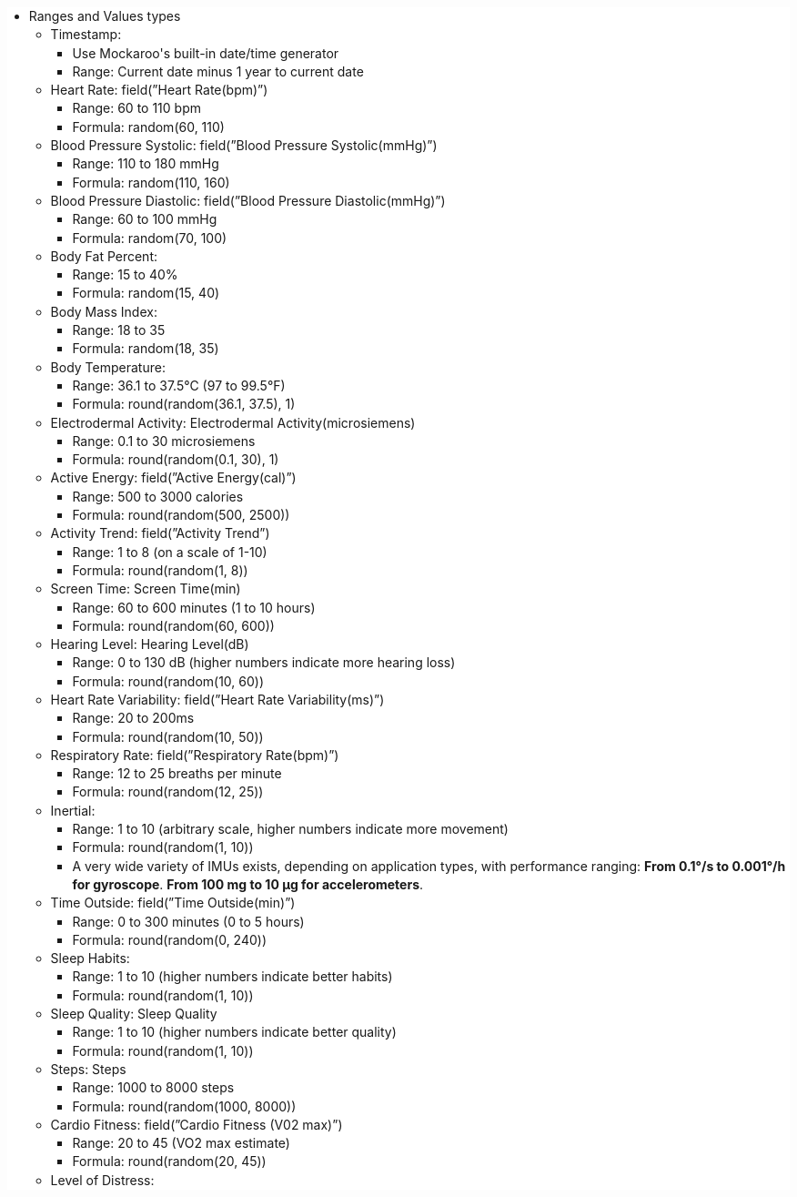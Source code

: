 - Ranges and Values types
    - Timestamp:
        - Use Mockaroo's built-in date/time generator
        - Range: Current date minus 1 year to current date
    - Heart Rate: field(”Heart Rate(bpm)”)
        - Range: 60 to 110 bpm
        - Formula: random(60, 110)
    - Blood Pressure Systolic: field(”Blood Pressure Systolic(mmHg)”)
        - Range: 110 to 180 mmHg
        - Formula: random(110, 160)
    - Blood Pressure Diastolic:  field(”Blood Pressure Diastolic(mmHg)”)
        - Range: 60 to 100 mmHg
        - Formula: random(70, 100)
    - Body Fat Percent:
        - Range: 15 to 40%
        - Formula: random(15, 40)
    - Body Mass Index:
        - Range: 18 to 35
        - Formula: random(18, 35)
    - Body Temperature:
        - Range: 36.1 to 37.5°C (97 to 99.5°F)
        - Formula: round(random(36.1, 37.5), 1)
    - Electrodermal Activity: Electrodermal Activity(microsiemens)
        - Range: 0.1 to 30 microsiemens
        - Formula: round(random(0.1, 30), 1)
    - Active Energy: field(”Active Energy(cal)”)
        - Range: 500 to 3000 calories
        - Formula: round(random(500, 2500))
    - Activity Trend: field(”Activity Trend”)
        - Range: 1 to 8 (on a scale of 1-10)
        - Formula: round(random(1, 8))
    - Screen Time: Screen Time(min)
        - Range: 60 to 600 minutes (1 to 10 hours)
        - Formula: round(random(60, 600))
    - Hearing Level: Hearing Level(dB)
        - Range: 0 to 130 dB (higher numbers indicate more hearing loss)
        - Formula: round(random(10, 60))
    - Heart Rate Variability: field(”Heart Rate Variability(ms)”)
        - Range: 20 to 200ms
        - Formula: round(random(10, 50))
    - Respiratory Rate: field(”Respiratory Rate(bpm)”)
        - Range: 12 to 25 breaths per minute
        - Formula: round(random(12, 25))
    - Inertial:
        - Range: 1 to 10 (arbitrary scale, higher numbers indicate more movement)
        - Formula: round(random(1, 10))
        - A very wide variety of IMUs exists, depending on application types, with performance ranging: **From 0.1°/s to 0.001°/h for gyroscope**. **From 100 mg to 10 μg for accelerometers**.
    - Time Outside: field(”Time Outside(min)”)
        - Range: 0 to 300 minutes (0 to 5 hours)
        - Formula: round(random(0, 240))
    - Sleep Habits:
        - Range: 1 to 10 (higher numbers indicate better habits)
        - Formula: round(random(1, 10))
    - Sleep Quality: Sleep Quality
        - Range: 1 to 10 (higher numbers indicate better quality)
        - Formula: round(random(1, 10))
    - Steps: Steps
        - Range: 1000 to 8000 steps
        - Formula: round(random(1000, 8000))
    - Cardio Fitness: field(”Cardio Fitness (V02 max)”)
        - Range: 20 to 45 (VO2 max estimate)
        - Formula: round(random(20, 45))
    - Level of Distress: